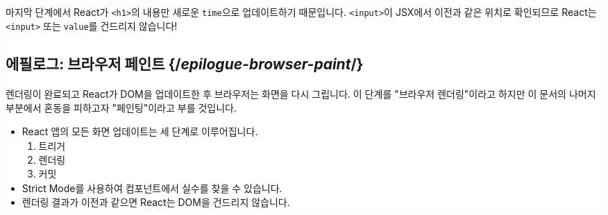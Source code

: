 </Sandpack>

마지막 단계에서 React가 `<h1>`의 내용만 새로운 `time`으로 업데이트하기 때문입니다. `<input>`이 JSX에서 이전과 같은 위치로 확인되므로 React는 `<input>` 또는 `value`를 건드리지 않습니다!
## 에필로그: 브라우저 페인트 {/*epilogue-browser-paint*/}

렌더링이 완료되고 React가 DOM을 업데이트한 후 브라우저는 화면을 다시 그립니다. 이 단계를 "브라우저 렌더링"이라고 하지만 이 문서의 나머지 부분에서 혼동을 피하고자 "페인팅"이라고 부를 것입니다.

<Illustration alt="A browser painting 'still life with card element'." src="/images/docs/illustrations/i_browser-paint.png" />

<Recap>

* React 앱의 모든 화면 업데이트는 세 단계로 이루어집니다.
  1. 트리거
  2. 렌더링
  3. 커밋
* Strict Mode를 사용하여 컴포넌트에서 실수를 찾을 수 있습니다.
* 렌더링 결과가 이전과 같으면 React는 DOM을 건드리지 않습니다.

</Recap>

